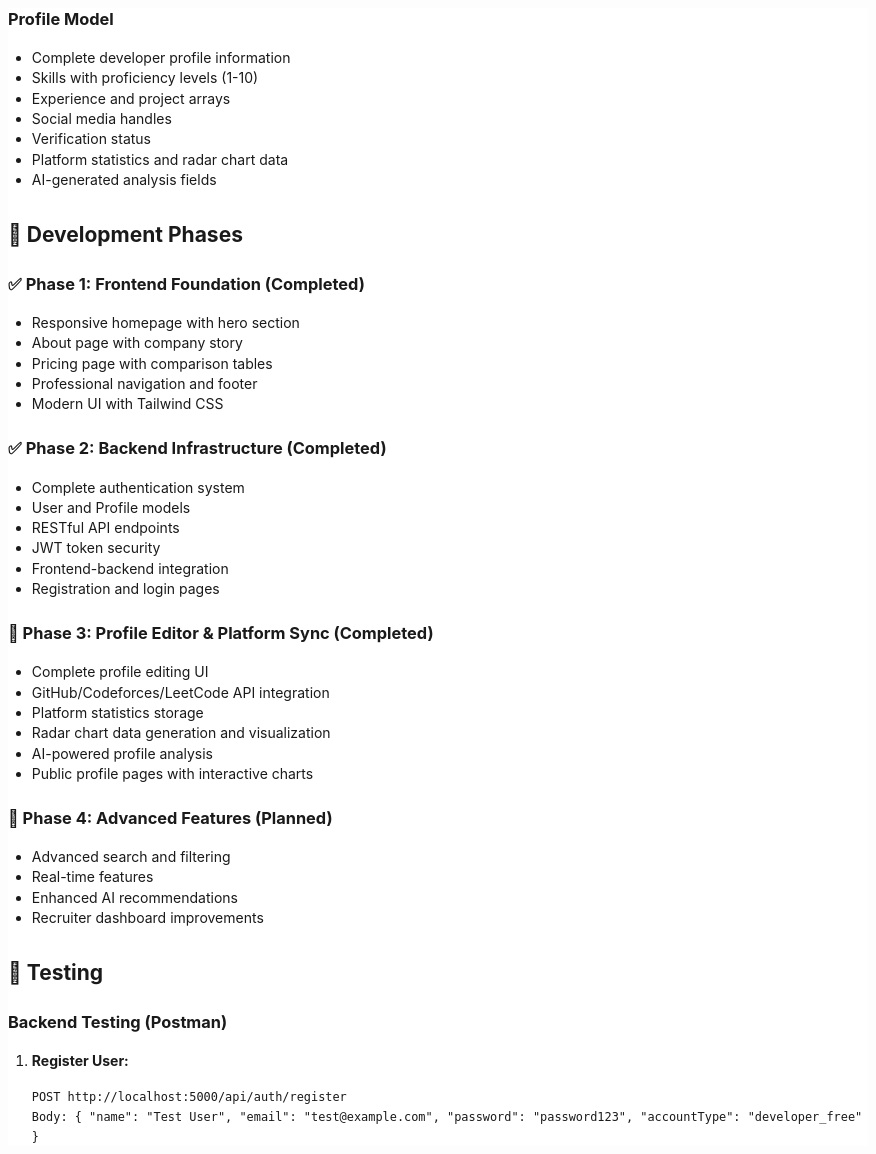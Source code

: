 ### Profile Model
- Complete developer profile information
- Skills with proficiency levels (1-10)
- Experience and project arrays
- Social media handles
- Verification status
- Platform statistics and radar chart data
- AI-generated analysis fields

## 🎯 Development Phases

### ✅ Phase 1: Frontend Foundation (Completed)
- Responsive homepage with hero section
- About page with company story
- Pricing page with comparison tables
- Professional navigation and footer
- Modern UI with Tailwind CSS

### ✅ Phase 2: Backend Infrastructure (Completed)
- Complete authentication system
- User and Profile models
- RESTful API endpoints
- JWT token security
- Frontend-backend integration
- Registration and login pages

### 🔄 Phase 3: Profile Editor & Platform Sync (Completed)
- Complete profile editing UI
- GitHub/Codeforces/LeetCode API integration
- Platform statistics storage
- Radar chart data generation and visualization
- AI-powered profile analysis
- Public profile pages with interactive charts

### 📅 Phase 4: Advanced Features (Planned)
- Advanced search and filtering
- Real-time features
- Enhanced AI recommendations
- Recruiter dashboard improvements

## 🧪 Testing

### Backend Testing (Postman)
1. **Register User:**
   ```
   POST http://localhost:5000/api/auth/register
   Body: { "name": "Test User", "email": "test@example.com", "password": "password123", "accountType": "developer_free" }
   ```
